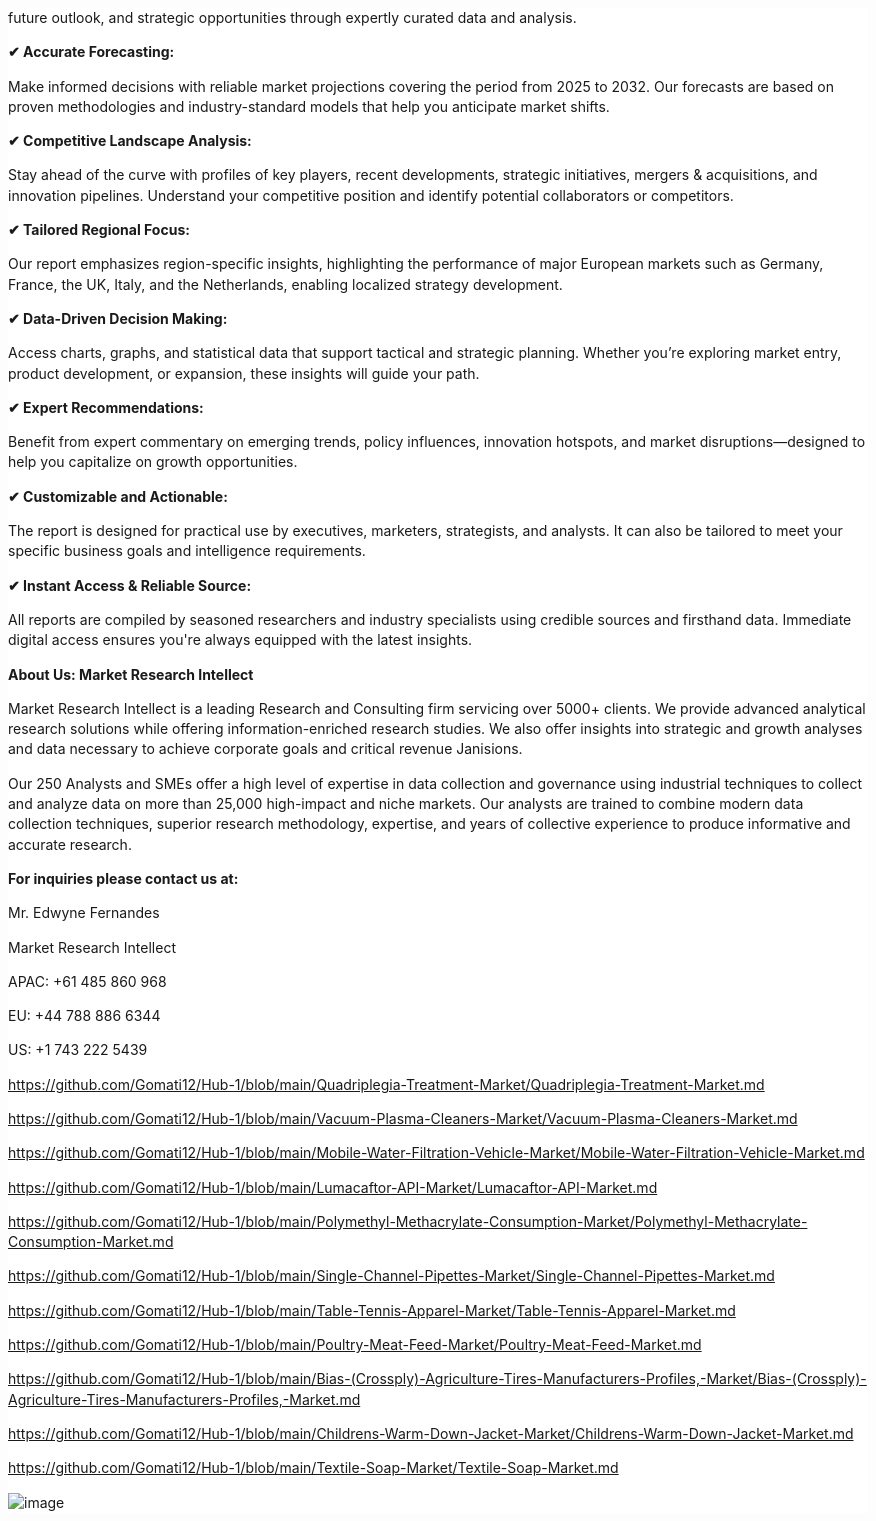 future outlook, and strategic opportunities through expertly curated data and analysis.</p><p><strong>✔ Accurate Forecasting:</strong></p><p>Make informed decisions with reliable market projections covering the period from 2025 to 2032. Our forecasts are based on proven methodologies and industry-standard models that help you anticipate market shifts.</p><p><strong>✔ Competitive Landscape Analysis:</strong></p><p>Stay ahead of the curve with profiles of key players, recent developments, strategic initiatives, mergers &amp; acquisitions, and innovation pipelines. Understand your competitive position and identify potential collaborators or competitors.</p><p><strong>✔ Tailored Regional Focus:</strong></p><p>Our report emphasizes region-specific insights, highlighting the performance of major European markets such as Germany, France, the UK, Italy, and the Netherlands, enabling localized strategy development.</p><p><strong>✔ Data-Driven Decision Making:</strong></p><p>Access charts, graphs, and statistical data that support tactical and strategic planning. Whether you&rsquo;re exploring market entry, product development, or expansion, these insights will guide your path.</p><p><strong>✔ Expert Recommendations:</strong></p><p>Benefit from expert commentary on emerging trends, policy influences, innovation hotspots, and market disruptions&mdash;designed to help you capitalize on growth opportunities.</p><p><strong>✔ Customizable and Actionable:</strong></p><p>The report is designed for practical use by executives, marketers, strategists, and analysts. It can also be tailored to meet your specific business goals and intelligence requirements.</p><p><strong>✔ Instant Access &amp; Reliable Source:</strong></p><p>All reports are compiled by seasoned researchers and industry specialists using credible sources and firsthand data. Immediate digital access ensures you're always equipped with the latest insights.</p><p><strong><span class="font-[700]">About Us: Market Research Intellect</span></strong></p><p><span class="">Market Research Intellect is a leading Research and Consulting firm servicing over 5000+ clients. We provide advanced analytical research solutions while offering information-enriched research studies.&nbsp;</span>We also offer insights into strategic and growth analyses and data necessary to achieve corporate goals and critical revenue Janisions.</p><p><span class="">Our 250 Analysts and SMEs offer a high level of expertise in data collection and governance using industrial techniques to collect and analyze data on more than 25,000 high-impact and niche markets. Our analysts are trained to combine modern data collection techniques, superior research methodology, expertise, and years of collective experience to produce informative and accurate research.</span></p><p><strong>For inquiries please contact us at:</strong></p><p>Mr. Edwyne Fernandes</p><p>Market Research Intellect</p><p>APAC: +61 485 860 968</p><p>EU: +44 788 886 6344</p><p>US: +1 743 222 5439</p><p><a href="https://github.com/Gomati12/Hub-1/blob/main/Quadriplegia-Treatment-Market/Quadriplegia-Treatment-Market.md">https://github.com/Gomati12/Hub-1/blob/main/Quadriplegia-Treatment-Market/Quadriplegia-Treatment-Market.md</a></p><p><a href="https://github.com/Gomati12/Hub-1/blob/main/Vacuum-Plasma-Cleaners-Market/Vacuum-Plasma-Cleaners-Market.md">https://github.com/Gomati12/Hub-1/blob/main/Vacuum-Plasma-Cleaners-Market/Vacuum-Plasma-Cleaners-Market.md</a></p><p><a href="https://github.com/Gomati12/Hub-1/blob/main/Mobile-Water-Filtration-Vehicle-Market/Mobile-Water-Filtration-Vehicle-Market.md">https://github.com/Gomati12/Hub-1/blob/main/Mobile-Water-Filtration-Vehicle-Market/Mobile-Water-Filtration-Vehicle-Market.md</a></p><p><a href="https://github.com/Gomati12/Hub-1/blob/main/Lumacaftor-API-Market/Lumacaftor-API-Market.md">https://github.com/Gomati12/Hub-1/blob/main/Lumacaftor-API-Market/Lumacaftor-API-Market.md</a></p><p><a href="https://github.com/Gomati12/Hub-1/blob/main/Polymethyl-Methacrylate-Consumption-Market/Polymethyl-Methacrylate-Consumption-Market.md">https://github.com/Gomati12/Hub-1/blob/main/Polymethyl-Methacrylate-Consumption-Market/Polymethyl-Methacrylate-Consumption-Market.md</a></p><p><a href="https://github.com/Gomati12/Hub-1/blob/main/Single-Channel-Pipettes-Market/Single-Channel-Pipettes-Market.md">https://github.com/Gomati12/Hub-1/blob/main/Single-Channel-Pipettes-Market/Single-Channel-Pipettes-Market.md</a></p><p><a href="https://github.com/Gomati12/Hub-1/blob/main/Table-Tennis-Apparel-Market/Table-Tennis-Apparel-Market.md">https://github.com/Gomati12/Hub-1/blob/main/Table-Tennis-Apparel-Market/Table-Tennis-Apparel-Market.md</a></p><p><a href="https://github.com/Gomati12/Hub-1/blob/main/Poultry-Meat-Feed-Market/Poultry-Meat-Feed-Market.md">https://github.com/Gomati12/Hub-1/blob/main/Poultry-Meat-Feed-Market/Poultry-Meat-Feed-Market.md</a></p><p><a href="https://github.com/Gomati12/Hub-1/blob/main/Bias-(Crossply)-Agriculture-Tires-Manufacturers-Profiles,-Market/Bias-(Crossply)-Agriculture-Tires-Manufacturers-Profiles,-Market.md">https://github.com/Gomati12/Hub-1/blob/main/Bias-(Crossply)-Agriculture-Tires-Manufacturers-Profiles,-Market/Bias-(Crossply)-Agriculture-Tires-Manufacturers-Profiles,-Market.md</a></p><p><a href="https://github.com/Gomati12/Hub-1/blob/main/Childrens-Warm-Down-Jacket-Market/Childrens-Warm-Down-Jacket-Market.md">https://github.com/Gomati12/Hub-1/blob/main/Childrens-Warm-Down-Jacket-Market/Childrens-Warm-Down-Jacket-Market.md</a></p><p><a href="https://github.com/Gomati12/Hub-1/blob/main/Textile-Soap-Market/Textile-Soap-Market.md">https://github.com/Gomati12/Hub-1/blob/main/Textile-Soap-Market/Textile-Soap-Market.md</a></p>
![image](https://github.com/user-attachments/assets/52e8206a-c995-44b7-839a-29fdc7c3f523)
